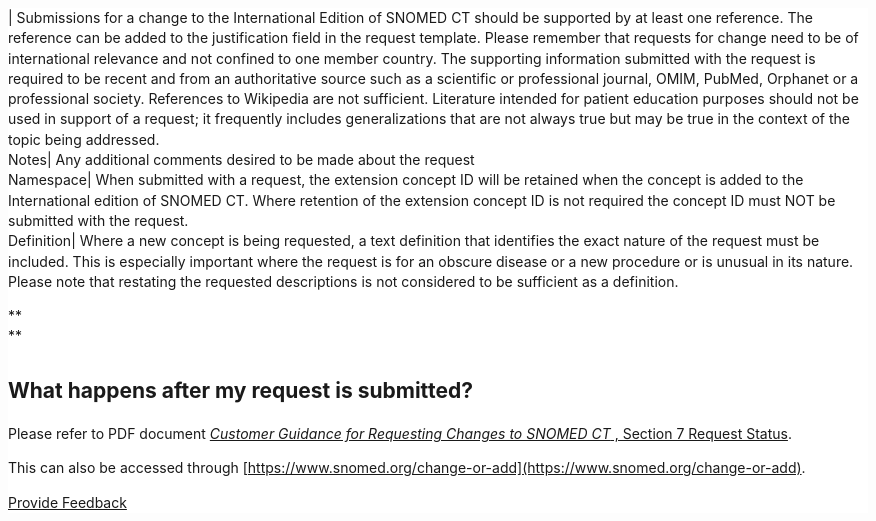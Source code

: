 \| Submissions for a change to the International Edition of SNOMED CT should be supported by at least one reference. The reference can be added to the justification field in the request template. Please remember that requests for change need to be of international relevance and not confined to one member country. The supporting information submitted with the request is required to be recent and from an authoritative source such as a scientific or professional journal, OMIM, PubMed, Orphanet or a professional society. References to Wikipedia are not sufficient. Literature intended for patient education purposes should not be used in support of a request; it frequently includes generalizations that are not always true but may be true in the context of the topic being addressed.\
Notes| Any additional comments desired to be made about the request\
Namespace| When submitted with a request, the extension concept ID will be retained when the concept is added to the International edition of SNOMED CT. Where retention of the extension concept ID is not required the concept ID must NOT be submitted with the request.\
Definition| Where a new concept is being requested, a text definition that identifies the exact nature of the request must be included. This is especially important where the request is for an obscure disease or a new procedure or is unusual in its nature. Please note that restating the requested descriptions is not considered to be sufficient as a definition.

\*\*\
\*\*

## What happens after my request is submitted?

Please refer to PDF document [_Customer Guidance for Requesting Changes to SNOMED CT_ , Section 7 Request Status](https://www.snomed.org/_files/ugd/900274_0588ebe7d1d343158d2ffd52b08d3817.pdf).

This can also be accessed through [https://www.snomed.org/change-or-add](https://www.snomed.org/change-or-add).






<a href="https://docs.google.com/forms/d/e/1FAIpQLScTmbZIf0UEQwYDkY27EEWBkaiYkHSbR0_9DmFrMLXoQLyL7Q/viewform?usp=pp_url&entry.1767247133=Content+Request+Guide&entry.670899847=End%20to%20End%20Work%20Flow%20-%20Simple%20Mode" class="button primary">Provide Feedback</a>
